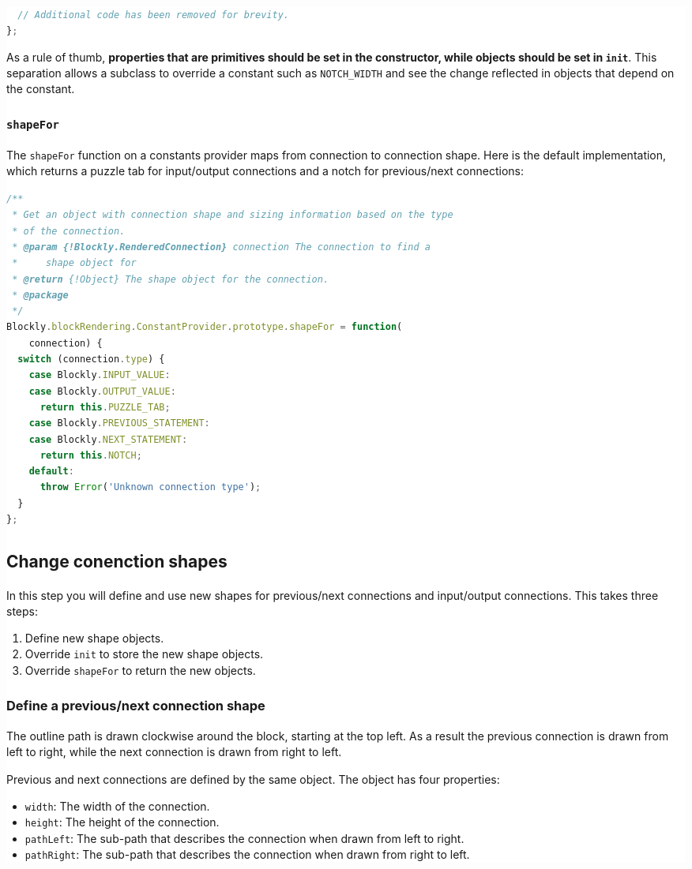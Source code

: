 ```js
  // Additional code has been removed for brevity.
};
```

As a rule of thumb, **properties that are primitives should be set in the constructor, while objects should be set in `init`**. This separation allows a subclass to override a constant such as `NOTCH_WIDTH` and see the change reflected in objects that depend on the constant.

### `shapeFor`

The `shapeFor` function on a constants provider maps from connection to connection shape. Here is the default implementation, which returns a puzzle tab for input/output connections and a notch for previous/next connections:

```js
/**
 * Get an object with connection shape and sizing information based on the type
 * of the connection.
 * @param {!Blockly.RenderedConnection} connection The connection to find a
 *     shape object for
 * @return {!Object} The shape object for the connection.
 * @package
 */
Blockly.blockRendering.ConstantProvider.prototype.shapeFor = function(
    connection) {
  switch (connection.type) {
    case Blockly.INPUT_VALUE:
    case Blockly.OUTPUT_VALUE:
      return this.PUZZLE_TAB;
    case Blockly.PREVIOUS_STATEMENT:
    case Blockly.NEXT_STATEMENT:
      return this.NOTCH;
    default:
      throw Error('Unknown connection type');
  }
};
```

## Change conenction shapes

In this step you will define and use new shapes for previous/next connections and input/output connections. This takes three steps:
1. Define new shape objects.
1. Override `init` to store the new shape objects.
1. Override `shapeFor` to return the new objects.

### Define a previous/next connection shape

The outline path is drawn clockwise around the block, starting at the top left. As a result the previous connection is drawn from left to right, while the next connection is drawn from right to left.

Previous and next connections are defined by the same object. The object has four properties:
- `width`: The width of the connection.
- `height`: The height of the connection.
- `pathLeft`: The sub-path that describes the connection when drawn from left to right.
- `pathRight`: The sub-path that describes the connection when drawn from right to left.
